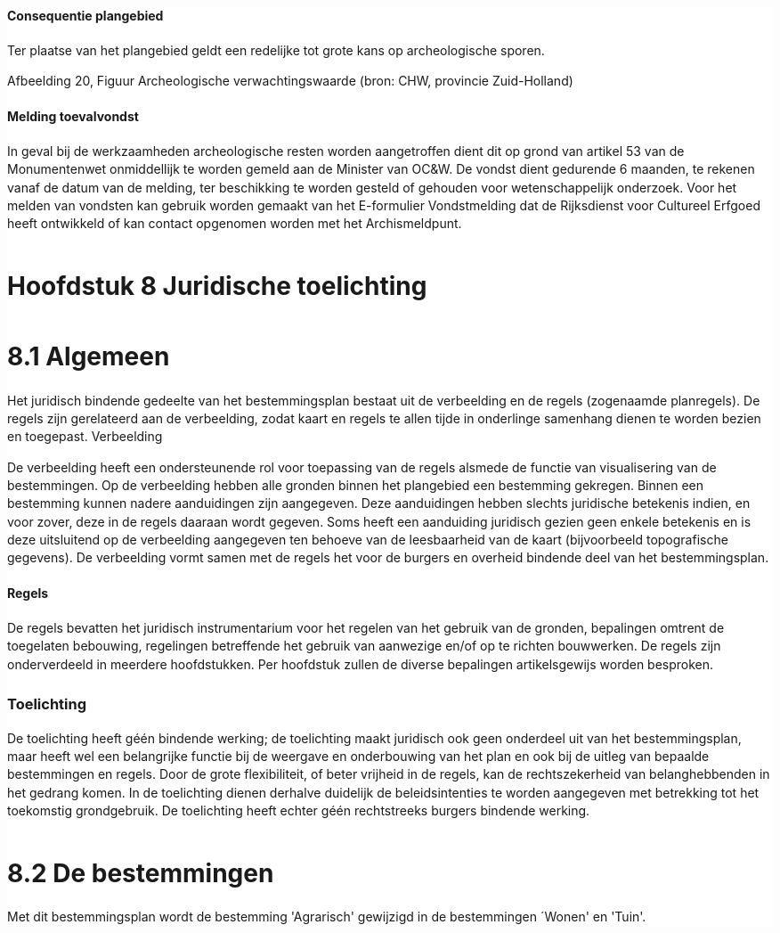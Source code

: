 #### Consequentie plangebied

Ter plaatse van het plangebied geldt een redelijke tot grote kans op archeologische sporen.

Afbeelding 20, Figuur Archeologische verwachtingswaarde (bron: CHW, provincie Zuid-Holland)

#### Melding toevalvondst

In geval bij de werkzaamheden archeologische resten worden aangetroffen dient dit op grond van artikel 53 van de Monumentenwet onmiddellijk te worden gemeld aan de Minister van OC&W. De vondst dient gedurende 6 maanden, te rekenen vanaf de datum van de melding, ter beschikking te worden gesteld of gehouden voor wetenschappelijk onderzoek. Voor het melden van vondsten kan gebruik worden gemaakt van het E-formulier Vondstmelding dat de Rijksdienst voor Cultureel Erfgoed heeft ontwikkeld of kan contact opgenomen worden met het Archismeldpunt.

# Hoofdstuk 8 Juridische toelichting

# 8.1 Algemeen

Het juridisch bindende gedeelte van het bestemmingsplan bestaat uit de verbeelding en de regels (zogenaamde planregels). De regels zijn gerelateerd aan de verbeelding, zodat kaart en regels te allen tijde in onderlinge samenhang dienen te worden bezien en toegepast. Verbeelding

De verbeelding heeft een ondersteunende rol voor toepassing van de regels alsmede de functie van visualisering van de bestemmingen. Op de verbeelding hebben alle gronden binnen het plangebied een bestemming gekregen. Binnen een bestemming kunnen nadere aanduidingen zijn aangegeven. Deze aanduidingen hebben slechts juridische betekenis indien, en voor zover, deze in de regels daaraan wordt gegeven. Soms heeft een aanduiding juridisch gezien geen enkele betekenis en is deze uitsluitend op de verbeelding aangegeven ten behoeve van de leesbaarheid van de kaart (bijvoorbeeld topografische gegevens). De verbeelding vormt samen met de regels het voor de burgers en overheid bindende deel van het bestemmingsplan.

#### Regels

De regels bevatten het juridisch instrumentarium voor het regelen van het gebruik van de gronden, bepalingen omtrent de toegelaten bebouwing, regelingen betreffende het gebruik van aanwezige en/of op te richten bouwwerken. De regels zijn onderverdeeld in meerdere hoofdstukken. Per hoofdstuk zullen de diverse bepalingen artikelsgewijs worden besproken.

### Toelichting

De toelichting heeft géén bindende werking; de toelichting maakt juridisch ook geen onderdeel uit van het bestemmingsplan, maar heeft wel een belangrijke functie bij de weergave en onderbouwing van het plan en ook bij de uitleg van bepaalde bestemmingen en regels. Door de grote flexibiliteit, of beter vrijheid in de regels, kan de rechtszekerheid van belanghebbenden in het gedrang komen. In de toelichting dienen derhalve duidelijk de beleidsintenties te worden aangegeven met betrekking tot het toekomstig grondgebruik. De toelichting heeft echter géén rechtstreeks burgers bindende werking.

# 8.2 De bestemmingen

Met dit bestemmingsplan wordt de bestemming 'Agrarisch' gewijzigd in de bestemmingen ´Wonen' en 'Tuin'.
